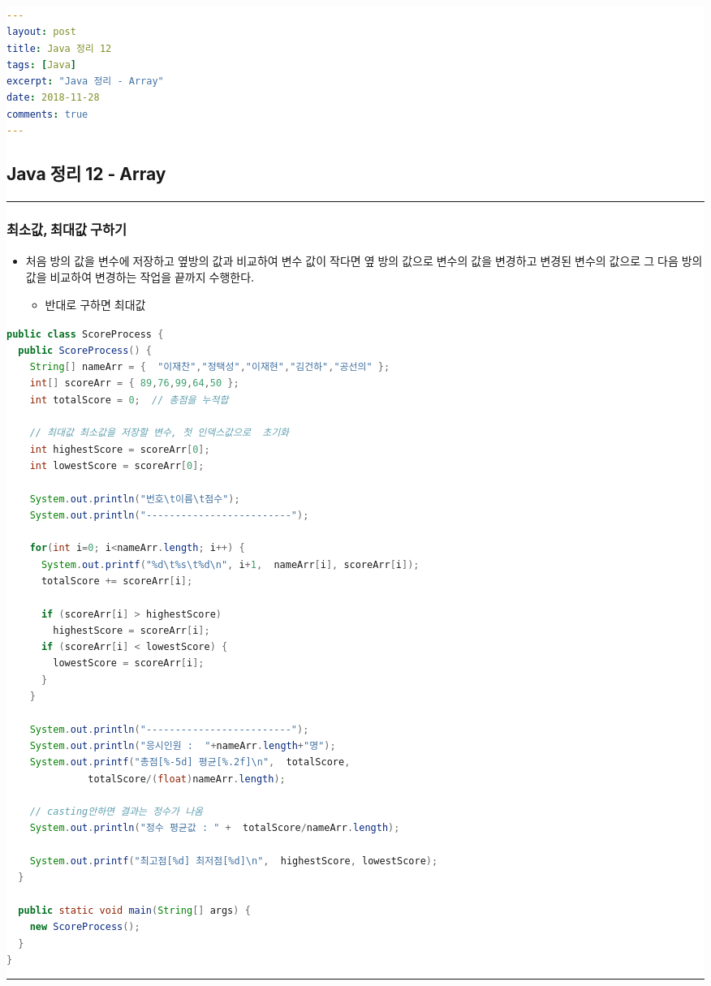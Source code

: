 ```yaml
---
layout: post
title: Java 정리 12
tags: [Java]
excerpt: "Java 정리 - Array"
date: 2018-11-28
comments: true
---
```


## Java 정리 12 - Array

---

### 최소값, 최대값 구하기

* 처음 방의 값을 변수에 저장하고 옆방의 값과 비교하여 변수 값이 작다면 옆 방의 값으로 변수의 값을 변경하고 변경된 변수의 값으로 그 다음 방의 값을 비교하여 변경하는 작업을 끝까지 수행한다.

  * 반대로 구하면 최대값


```java
public class ScoreProcess {
  public ScoreProcess() {
    String[] nameArr = {  "이재찬","정택성","이재현","김건하","공선의" };
    int[] scoreArr = { 89,76,99,64,50 };
    int totalScore = 0;  // 총점을 누적합
    
    // 최대값 최소값을 저장할 변수, 첫 인덱스값으로  초기화
    int highestScore = scoreArr[0];
    int lowestScore = scoreArr[0];
    
    System.out.println("번호\t이름\t점수");
    System.out.println("-------------------------");

    for(int i=0; i<nameArr.length; i++) {
      System.out.printf("%d\t%s\t%d\n", i+1,  nameArr[i], scoreArr[i]);
      totalScore += scoreArr[i];
      
      if (scoreArr[i] > highestScore)
        highestScore = scoreArr[i];
      if (scoreArr[i] < lowestScore) {
        lowestScore = scoreArr[i];
      }
    }
    
    System.out.println("-------------------------");
    System.out.println("응시인원 :  "+nameArr.length+"명");
    System.out.printf("총점[%-5d] 평균[%.2f]\n",  totalScore,
              totalScore/(float)nameArr.length);
    
    // casting안하면 결과는 정수가 나옴
    System.out.println("정수 평균값 : " +  totalScore/nameArr.length);
    
    System.out.printf("최고점[%d] 최저점[%d]\n",  highestScore, lowestScore);
  }
  
  public static void main(String[] args) {
    new ScoreProcess();
  }
}
```

---